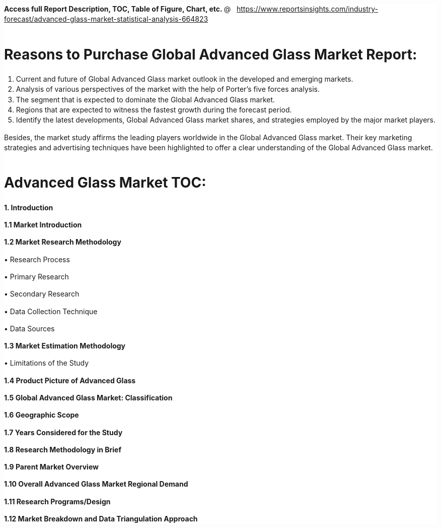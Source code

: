 <strong>Access full Report Description, TOC, Table of Figure, Chart, etc. </strong>@   <a href=https://www.reportsinsights.com/industry-forecast/advanced-glass-market-statistical-analysis-664823 style=color:#0000ff;>https://www.reportsinsights.com/industry-forecast/advanced-glass-market-statistical-analysis-664823</a>

# <strong>Reasons to Purchase Global Advanced Glass Market Report:</strong>
1. Current and future of Global Advanced Glass market outlook in the developed and emerging markets.
2. Analysis of various perspectives of the market with the help of Porter’s five forces analysis.
3. The segment that is expected to dominate the Global Advanced Glass market.
4. Regions that are expected to witness the fastest growth during the forecast period.
5. Identify the latest developments, Global Advanced Glass market shares, and strategies employed by the major market players.

Besides, the market study affirms the leading players worldwide in the Global Advanced Glass market. Their key marketing strategies and advertising techniques have been highlighted to offer a clear understanding of the Global Advanced Glass market.

# <strong>Advanced Glass Market TOC:</strong>

<strong>1. Introduction</strong>

<strong>1.1 Market Introduction</strong>

<strong>1.2 Market Research Methodology</strong>

• Research Process

• Primary Research

• Secondary Research

• Data Collection Technique

• Data Sources

<strong>1.3 Market Estimation Methodology</strong>

• Limitations of the Study

<strong>1.4 Product Picture of Advanced Glass</strong>

<strong>1.5 Global Advanced Glass Market: Classification</strong>

<strong>1.6 Geographic Scope</strong>

<strong>1.7 Years Considered for the Study</strong>

<strong>1.8 Research Methodology in Brief</strong>

<strong>1.9 Parent Market Overview</strong>

<strong>1.10 Overall Advanced Glass Market Regional Demand</strong>

<strong>1.11 Research Programs/Design</strong>

<strong>1.12 Market Breakdown and Data Triangulation Approach</strong>
